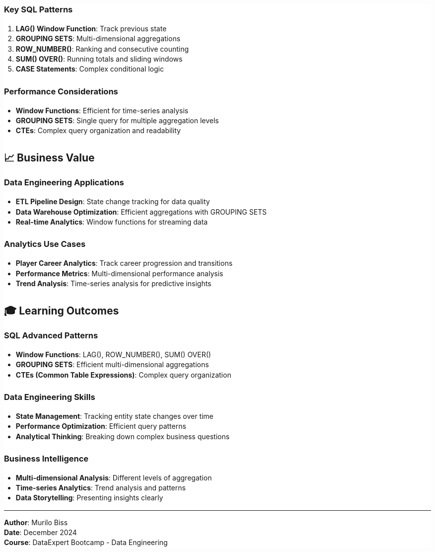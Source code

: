 ### Key SQL Patterns
1. **LAG() Window Function**: Track previous state
2. **GROUPING SETS**: Multi-dimensional aggregations
3. **ROW_NUMBER()**: Ranking and consecutive counting
4. **SUM() OVER()**: Running totals and sliding windows
5. **CASE Statements**: Complex conditional logic

### Performance Considerations
- **Window Functions**: Efficient for time-series analysis
- **GROUPING SETS**: Single query for multiple aggregation levels
- **CTEs**: Complex query organization and readability

## 📈 Business Value

### Data Engineering Applications
- **ETL Pipeline Design**: State change tracking for data quality
- **Data Warehouse Optimization**: Efficient aggregations with GROUPING SETS
- **Real-time Analytics**: Window functions for streaming data

### Analytics Use Cases
- **Player Career Analytics**: Track career progression and transitions
- **Performance Metrics**: Multi-dimensional performance analysis
- **Trend Analysis**: Time-series analysis for predictive insights

## 🎓 Learning Outcomes

### SQL Advanced Patterns
- **Window Functions**: LAG(), ROW_NUMBER(), SUM() OVER()
- **GROUPING SETS**: Efficient multi-dimensional aggregations
- **CTEs (Common Table Expressions)**: Complex query organization

### Data Engineering Skills
- **State Management**: Tracking entity state changes over time
- **Performance Optimization**: Efficient query patterns
- **Analytical Thinking**: Breaking down complex business questions

### Business Intelligence
- **Multi-dimensional Analysis**: Different levels of aggregation
- **Time-series Analytics**: Trend analysis and patterns
- **Data Storytelling**: Presenting insights clearly

---

**Author**: Murilo Biss  
**Date**: December 2024  
**Course**: DataExpert Bootcamp - Data Engineering 